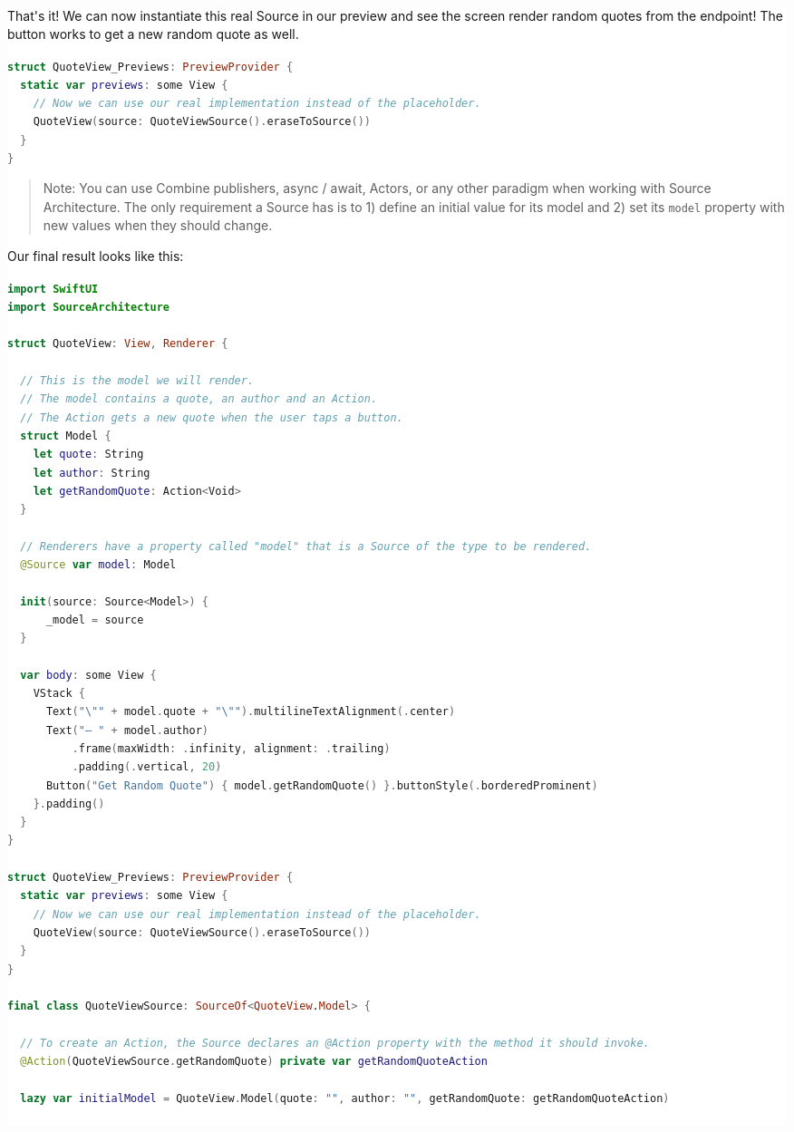 That's it! We can now instantiate this real Source in our preview and see the screen render random quotes from the endpoint! The button works to get a new random quote as well. 

```swift
struct QuoteView_Previews: PreviewProvider {
  static var previews: some View {
    // Now we can use our real implementation instead of the placeholder.
    QuoteView(source: QuoteViewSource().eraseToSource())
  }
}
```

> Note: You can use Combine publishers, async / await, Actors, or any other paradigm when working with Source Architecture. The only requirement a Source has is to 1) define an initial value for its model and 2) set its `model` property with new values when they should change.

Our final result looks like this:

```swift
import SwiftUI
import SourceArchitecture

struct QuoteView: View, Renderer {

  // This is the model we will render.
  // The model contains a quote, an author and an Action.
  // The Action gets a new quote when the user taps a button.
  struct Model {
    let quote: String
    let author: String
    let getRandomQuote: Action<Void>
  }

  // Renderers have a property called "model" that is a Source of the type to be rendered.
  @Source var model: Model

  init(source: Source<Model>) {
      _model = source
  }

  var body: some View {
    VStack {
      Text("\"" + model.quote + "\"").multilineTextAlignment(.center)
      Text("— " + model.author)
          .frame(maxWidth: .infinity, alignment: .trailing)
          .padding(.vertical, 20)
      Button("Get Random Quote") { model.getRandomQuote() }.buttonStyle(.borderedProminent)
    }.padding()
  }
}

struct QuoteView_Previews: PreviewProvider {
  static var previews: some View {
    // Now we can use our real implementation instead of the placeholder.
    QuoteView(source: QuoteViewSource().eraseToSource())
  }
}

final class QuoteViewSource: SourceOf<QuoteView.Model> {

  // To create an Action, the Source declares an @Action property with the method it should invoke.
  @Action(QuoteViewSource.getRandomQuote) private var getRandomQuoteAction
  
  lazy var initialModel = QuoteView.Model(quote: "", author: "", getRandomQuote: getRandomQuoteAction)
  
```